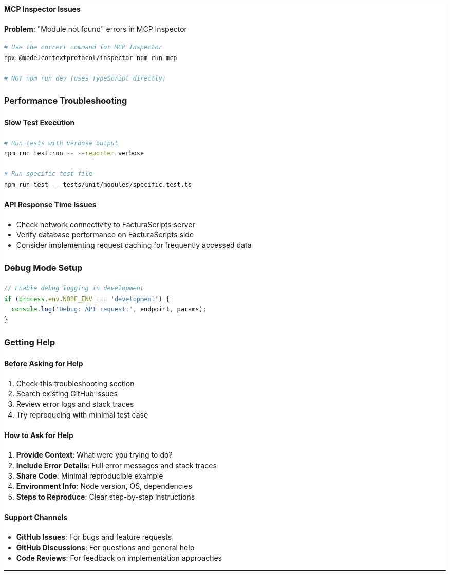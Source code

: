 #### MCP Inspector Issues
**Problem**: "Module not found" errors in MCP Inspector
```bash
# Use the correct command for MCP Inspector
npx @modelcontextprotocol/inspector npm run mcp

# NOT npm run dev (uses TypeScript directly)
```

### Performance Troubleshooting

#### Slow Test Execution
```bash
# Run tests with verbose output
npm run test:run -- --reporter=verbose

# Run specific test file
npm run test -- tests/unit/modules/specific.test.ts
```

#### API Response Time Issues
- Check network connectivity to FacturaScripts server
- Verify database performance on FacturaScripts side
- Consider implementing request caching for frequently accessed data

### Debug Mode Setup
```typescript
// Enable debug logging in development
if (process.env.NODE_ENV === 'development') {
  console.log('Debug: API request:', endpoint, params);
}
```

### Getting Help

#### Before Asking for Help
1. Check this troubleshooting section
2. Search existing GitHub issues
3. Review error logs and stack traces
4. Try reproducing with minimal test case

#### How to Ask for Help
1. **Provide Context**: What were you trying to do?
2. **Include Error Details**: Full error messages and stack traces
3. **Share Code**: Minimal reproducible example
4. **Environment Info**: Node version, OS, dependencies
5. **Steps to Reproduce**: Clear step-by-step instructions

#### Support Channels
- **GitHub Issues**: For bugs and feature requests
- **GitHub Discussions**: For questions and general help
- **Code Reviews**: For feedback on implementation approaches

---